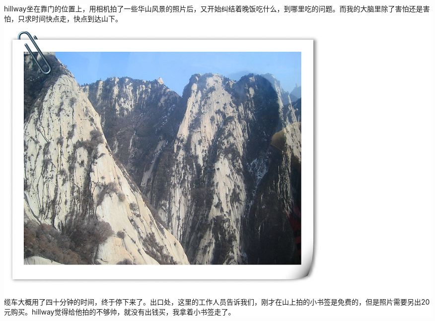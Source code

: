 hillway坐在靠门的位置上，用相机拍了一些华山风景的照片后，又开始纠结着晚饭吃什么，到哪里吃的问题。而我的大脑里除了害怕还是害怕，只求时间快点走，快点到达山下。

![华山 (41)_副本](/images/25538439241_818bd64eea_z.jpg)

缆车大概用了四十分钟的时间，终于停下来了。出口处，这里的工作人员告诉我们，刚才在山上拍的小书签是免费的，但是照片需要另出20元购买。hillway觉得给他拍的不够帅，就没有出钱买，我拿着小书签走了。
